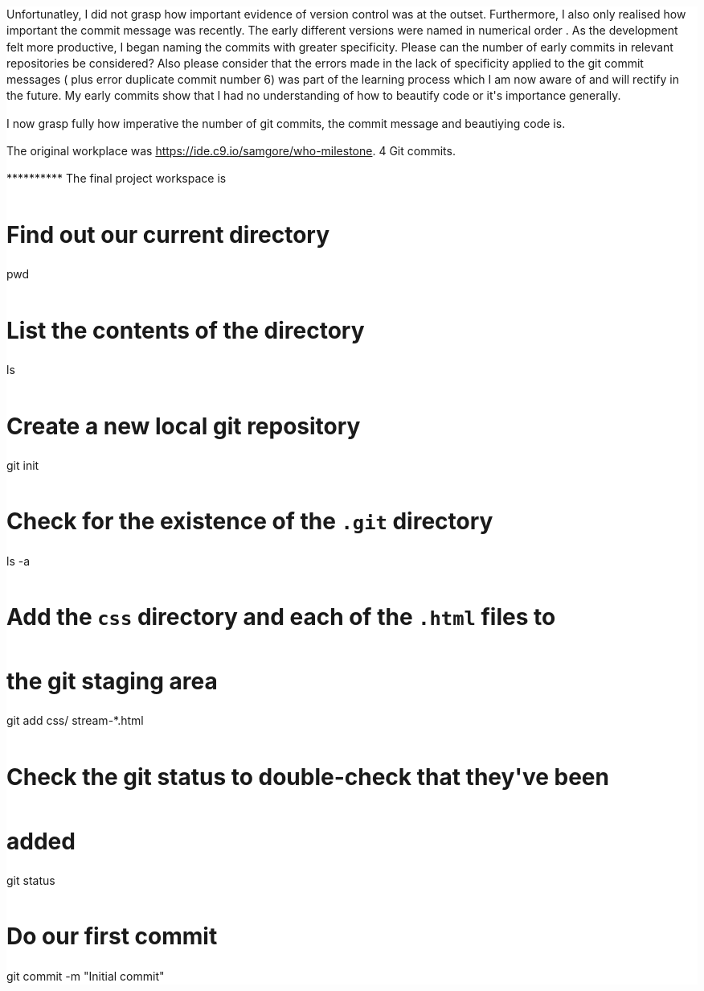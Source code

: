 Unfortunatley, I did not grasp how important evidence of version control was at the outset. Furthermore, I also only realised how important the commit message was recently.
The early different versions were named in numerical order . As the development felt more productive, I began naming the commits with greater specificity. 
Please can the number of early commits in relevant repositories be considered? Also please consider that the errors made in the lack of specificity applied to the git  commit messages 
( plus error duplicate commit number 6) was part of the learning process which I am now aware of and will rectify in the future. 
My early commits show that I had no understanding of how to beautify code or it's importance generally.

I now grasp fully how imperative the number of git commits, the commit message and beautiying code is. 

The original workplace was https://ide.c9.io/samgore/who-milestone. 4 Git commits.





********** The final project workspace is 

# Find out our current directory
pwd

# List the contents of the directory
ls

# Create a new local git repository
git init

# Check for the existence of the `.git` directory
ls -a

# Add the `css` directory and each of the `.html` files to
# the git staging area
git add css/ stream-*.html

# Check the git status to double-check that they've been
# added
git status

# Do our first commit
git commit -m "Initial commit"
